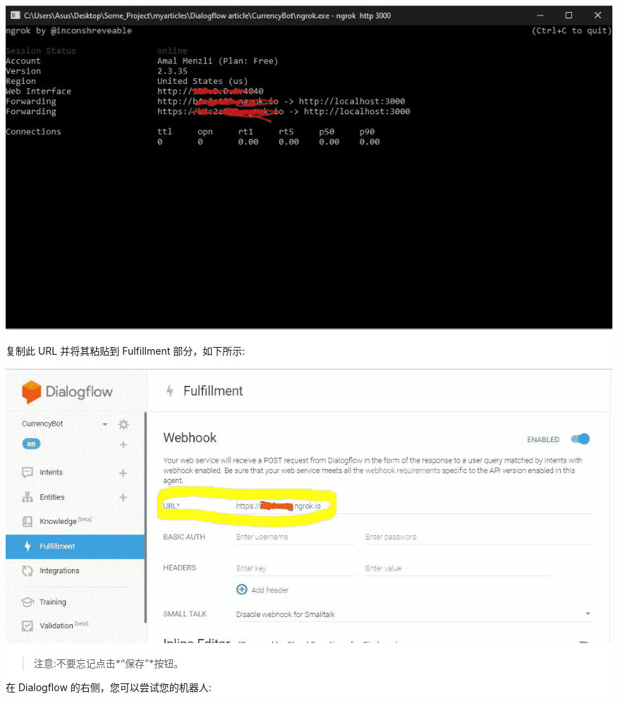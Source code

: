 ![](img/00e3483bf6faea539eb076a31a18868f.png)

复制此 URL 并将其粘贴到 Fulfillment 部分，如下所示:

![](img/cd755bdc0c1417ed52c622370730c254.png)

> 注意:不要忘记点击*“保存”*按钮。

在 Dialogflow 的右侧，您可以尝试您的机器人:
